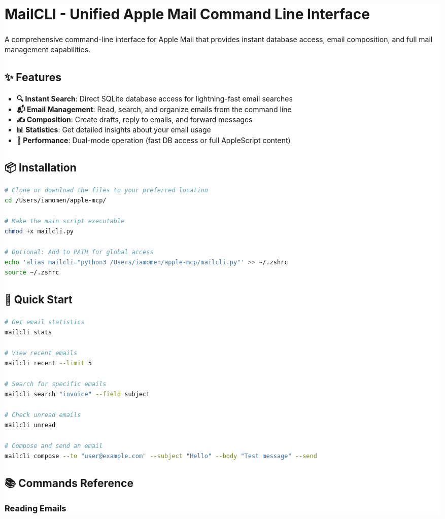 # MailCLI - Unified Apple Mail Command Line Interface

A comprehensive command-line interface for Apple Mail that provides instant database access, email composition, and full mail management capabilities.

## ✨ Features

- **🔍 Instant Search**: Direct SQLite database access for lightning-fast email searches
- **📬 Email Management**: Read, search, and organize emails from the command line
- **✍️ Composition**: Create drafts, reply to emails, and forward messages
- **📊 Statistics**: Get detailed insights about your email usage
- **🚀 Performance**: Dual-mode operation (fast DB access or full AppleScript content)

## 📦 Installation

```bash
# Clone or download the files to your preferred location
cd /Users/iamomen/apple-mcp/

# Make the main script executable
chmod +x mailcli.py

# Optional: Add to PATH for global access
echo 'alias mailcli="python3 /Users/iamomen/apple-mcp/mailcli.py"' >> ~/.zshrc
source ~/.zshrc
```

## 🚀 Quick Start

```bash
# Get email statistics
mailcli stats

# View recent emails
mailcli recent --limit 5

# Search for specific emails
mailcli search "invoice" --field subject

# Check unread emails
mailcli unread

# Compose and send an email
mailcli compose --to "user@example.com" --subject "Hello" --body "Test message" --send
```

## 📚 Commands Reference

### Reading Emails
